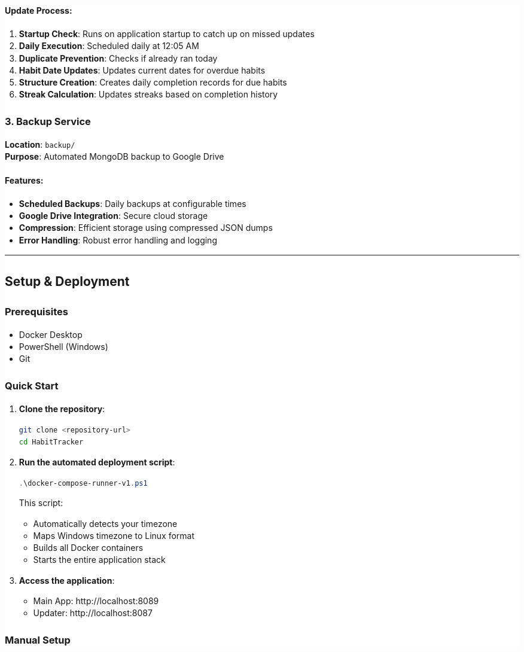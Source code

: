 #### Update Process:
1. **Startup Check**: Runs on application startup to catch up on missed updates
2. **Daily Execution**: Scheduled daily at 12:05 AM
3. **Duplicate Prevention**: Checks if already ran today
4. **Habit Date Updates**: Updates current dates for overdue habits
5. **Structure Creation**: Creates daily completion records for due habits
6. **Streak Calculation**: Updates streaks based on completion history

### 3. Backup Service

**Location**: `backup/`  
**Purpose**: Automated MongoDB backup to Google Drive

#### Features:
- **Scheduled Backups**: Daily backups at configurable times
- **Google Drive Integration**: Secure cloud storage
- **Compression**: Efficient storage using compressed JSON dumps
- **Error Handling**: Robust error handling and logging

---

## Setup & Deployment

### Prerequisites
- Docker Desktop
- PowerShell (Windows)
- Git

### Quick Start

1. **Clone the repository**:
   ```bash
   git clone <repository-url>
   cd HabitTracker
   ```

2. **Run the automated deployment script**:
   ```powershell
   .\docker-compose-runner-v1.ps1
   ```

   This script:
   - Automatically detects your timezone
   - Maps Windows timezone to Linux format
   - Builds all Docker containers
   - Starts the entire application stack

3. **Access the application**:
   - Main App: http://localhost:8089
   - Updater: http://localhost:8087

### Manual Setup
